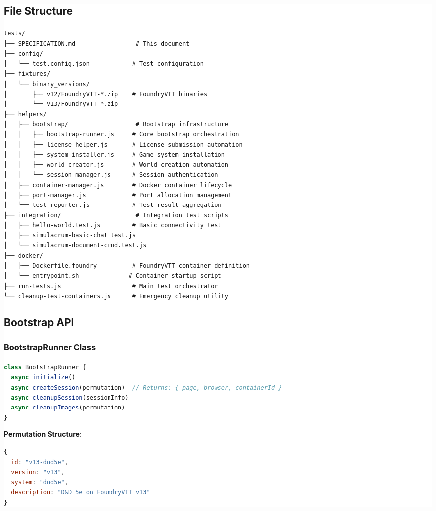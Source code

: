 ## File Structure

```
tests/
├── SPECIFICATION.md                 # This document
├── config/
│   └── test.config.json            # Test configuration
├── fixtures/
│   └── binary_versions/
│       ├── v12/FoundryVTT-*.zip    # FoundryVTT binaries
│       └── v13/FoundryVTT-*.zip
├── helpers/
│   ├── bootstrap/                   # Bootstrap infrastructure
│   │   ├── bootstrap-runner.js     # Core bootstrap orchestration
│   │   ├── license-helper.js       # License submission automation
│   │   ├── system-installer.js     # Game system installation
│   │   ├── world-creator.js        # World creation automation
│   │   └── session-manager.js      # Session authentication
│   ├── container-manager.js        # Docker container lifecycle
│   ├── port-manager.js             # Port allocation management
│   └── test-reporter.js            # Test result aggregation
├── integration/                     # Integration test scripts
│   ├── hello-world.test.js         # Basic connectivity test
│   ├── simulacrum-basic-chat.test.js
│   └── simulacrum-document-crud.test.js
├── docker/
│   ├── Dockerfile.foundry          # FoundryVTT container definition
│   └── entrypoint.sh              # Container startup script
├── run-tests.js                    # Main test orchestrator
└── cleanup-test-containers.js      # Emergency cleanup utility
```

## Bootstrap API

### BootstrapRunner Class

```javascript
class BootstrapRunner {
  async initialize()
  async createSession(permutation)  // Returns: { page, browser, containerId }
  async cleanupSession(sessionInfo)
  async cleanupImages(permutation)
}
```

**Permutation Structure**:
```javascript
{
  id: "v13-dnd5e",
  version: "v13", 
  system: "dnd5e",
  description: "D&D 5e on FoundryVTT v13"
}
```
